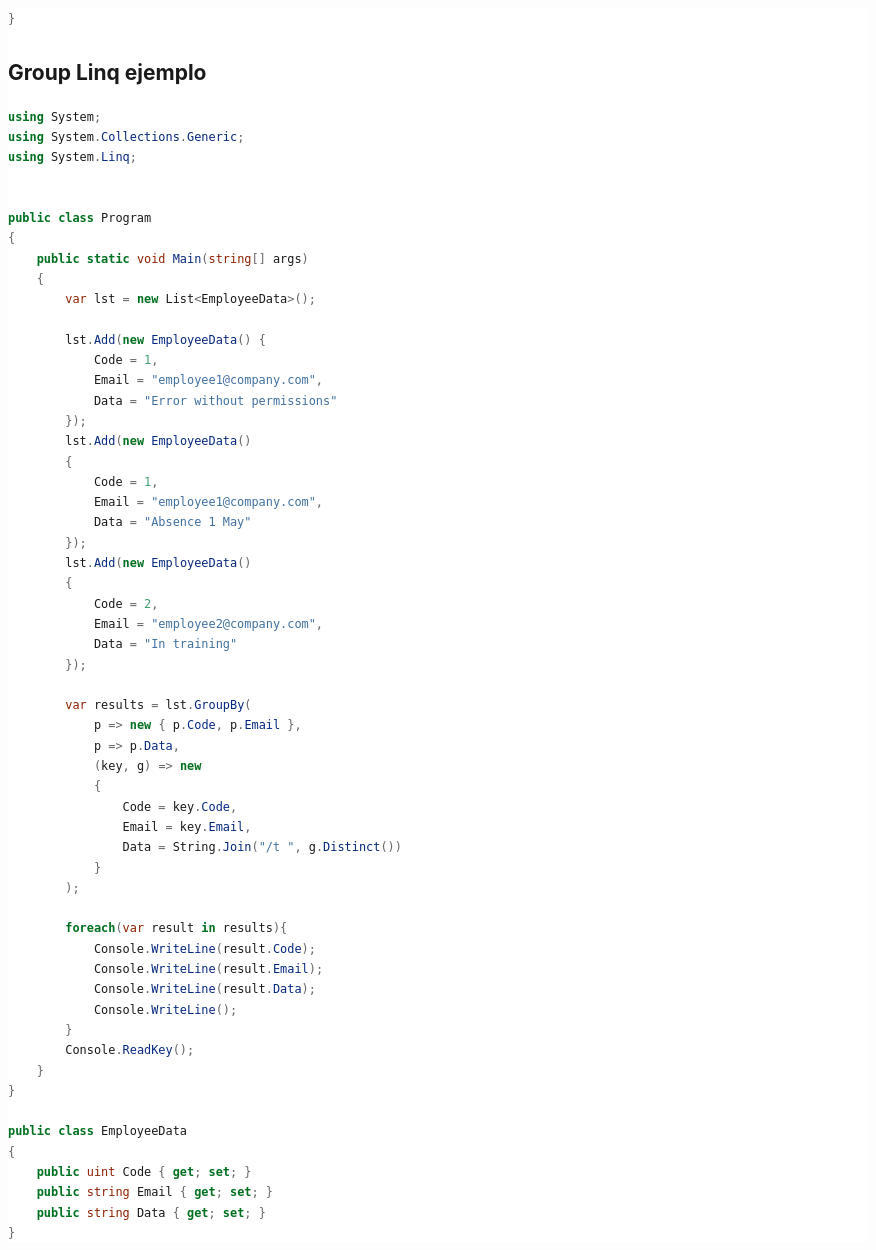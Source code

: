 ```csharp
} 
```


## Group Linq ejemplo

```csharp
using System;
using System.Collections.Generic;
using System.Linq;


public class Program
{
    public static void Main(string[] args)
    {
        var lst = new List<EmployeeData>();

        lst.Add(new EmployeeData() {
            Code = 1,
            Email = "employee1@company.com",
            Data = "Error without permissions"
        });
        lst.Add(new EmployeeData()
        {
            Code = 1,
            Email = "employee1@company.com",
            Data = "Absence 1 May"
        });
        lst.Add(new EmployeeData()
        {
            Code = 2,
            Email = "employee2@company.com",
            Data = "In training"
        });

        var results = lst.GroupBy(
            p => new { p.Code, p.Email },
            p => p.Data,
            (key, g) => new
            {
                Code = key.Code,
                Email = key.Email,
                Data = String.Join("/t ", g.Distinct())
            }
        );

        foreach(var result in results){
            Console.WriteLine(result.Code);
            Console.WriteLine(result.Email);
            Console.WriteLine(result.Data);
            Console.WriteLine();
        }
        Console.ReadKey();
    }
}

public class EmployeeData
{
    public uint Code { get; set; }
    public string Email { get; set; }
    public string Data { get; set; }
}
```